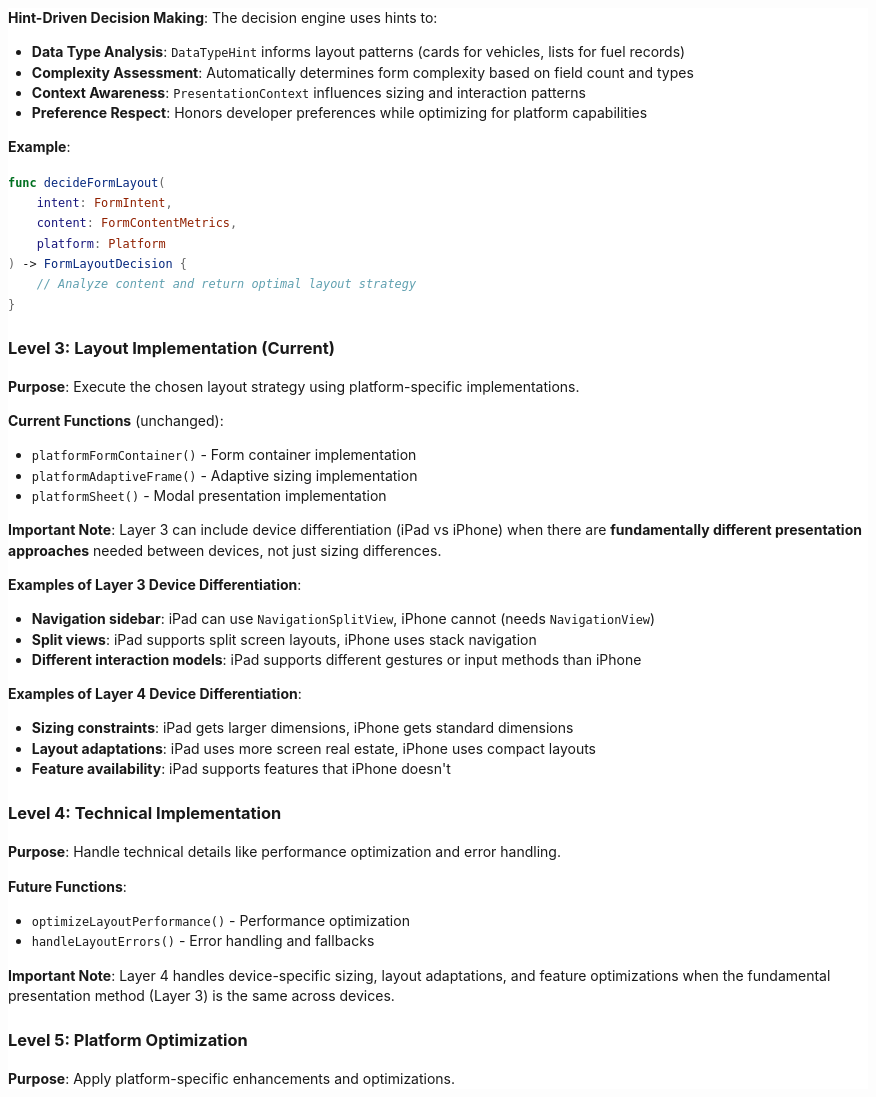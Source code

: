 **Hint-Driven Decision Making**: The decision engine uses hints to:
- **Data Type Analysis**: `DataTypeHint` informs layout patterns (cards for vehicles, lists for fuel records)
- **Complexity Assessment**: Automatically determines form complexity based on field count and types
- **Context Awareness**: `PresentationContext` influences sizing and interaction patterns
- **Preference Respect**: Honors developer preferences while optimizing for platform capabilities

**Example**:
```swift
func decideFormLayout(
    intent: FormIntent,
    content: FormContentMetrics,
    platform: Platform
) -> FormLayoutDecision {
    // Analyze content and return optimal layout strategy
}
```

### Level 3: Layout Implementation (Current)
**Purpose**: Execute the chosen layout strategy using platform-specific implementations.

**Current Functions** (unchanged):
- `platformFormContainer()` - Form container implementation
- `platformAdaptiveFrame()` - Adaptive sizing implementation
- `platformSheet()` - Modal presentation implementation

**Important Note**: Layer 3 can include device differentiation (iPad vs iPhone) when there are **fundamentally different presentation approaches** needed between devices, not just sizing differences.

**Examples of Layer 3 Device Differentiation**:
- **Navigation sidebar**: iPad can use `NavigationSplitView`, iPhone cannot (needs `NavigationView`)
- **Split views**: iPad supports split screen layouts, iPhone uses stack navigation
- **Different interaction models**: iPad supports different gestures or input methods than iPhone

**Examples of Layer 4 Device Differentiation**:
- **Sizing constraints**: iPad gets larger dimensions, iPhone gets standard dimensions
- **Layout adaptations**: iPad uses more screen real estate, iPhone uses compact layouts
- **Feature availability**: iPad supports features that iPhone doesn't

### Level 4: Technical Implementation
**Purpose**: Handle technical details like performance optimization and error handling.

**Future Functions**:
- `optimizeLayoutPerformance()` - Performance optimization
- `handleLayoutErrors()` - Error handling and fallbacks

**Important Note**: Layer 4 handles device-specific sizing, layout adaptations, and feature optimizations when the fundamental presentation method (Layer 3) is the same across devices.

### Level 5: Platform Optimization
**Purpose**: Apply platform-specific enhancements and optimizations.
